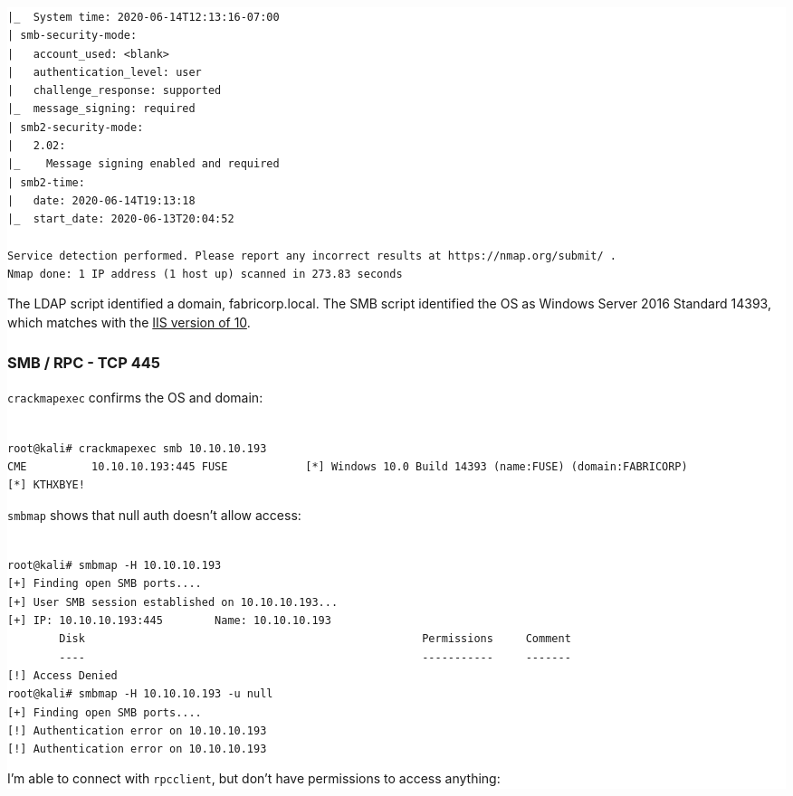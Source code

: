 ```
|_  System time: 2020-06-14T12:13:16-07:00
| smb-security-mode: 
|   account_used: <blank>
|   authentication_level: user
|   challenge_response: supported
|_  message_signing: required
| smb2-security-mode: 
|   2.02: 
|_    Message signing enabled and required
| smb2-time: 
|   date: 2020-06-14T19:13:18
|_  start_date: 2020-06-13T20:04:52

Service detection performed. Please report any incorrect results at https://nmap.org/submit/ .
Nmap done: 1 IP address (1 host up) scanned in 273.83 seconds

```

The LDAP script identified a domain, fabricorp.local. The SMB script identified the OS as Windows Server 2016 Standard 14393, which matches with the [IIS version of 10](https://en.wikipedia.org/wiki/Internet_Information_Services#Versions).

### SMB / RPC - TCP 445

`crackmapexec` confirms the OS and domain:

```

root@kali# crackmapexec smb 10.10.10.193
CME          10.10.10.193:445 FUSE            [*] Windows 10.0 Build 14393 (name:FUSE) (domain:FABRICORP)
[*] KTHXBYE!

```

`smbmap` shows that null auth doesn’t allow access:

```

root@kali# smbmap -H 10.10.10.193
[+] Finding open SMB ports....
[+] User SMB session established on 10.10.10.193...
[+] IP: 10.10.10.193:445        Name: 10.10.10.193                                      
        Disk                                                    Permissions     Comment
        ----                                                    -----------     -------
[!] Access Denied
root@kali# smbmap -H 10.10.10.193 -u null
[+] Finding open SMB ports....
[!] Authentication error on 10.10.10.193
[!] Authentication error on 10.10.10.193

```

I’m able to connect with `rpcclient`, but don’t have permissions to access anything:
